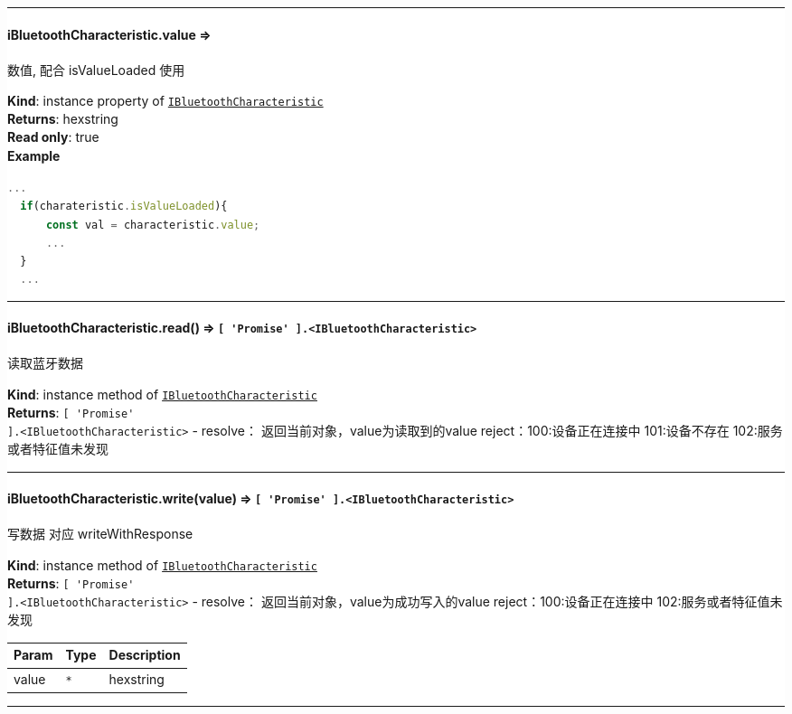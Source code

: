 * * *

<a name="module_miot/device/bluetooth.IBluetoothCharacteristic+value"></a>

#### iBluetoothCharacteristic.value ⇒
数值, 配合 isValueLoaded 使用

**Kind**: instance property of [<code>IBluetoothCharacteristic</code>](#module_miot/device/bluetooth.IBluetoothCharacteristic)  
**Returns**: hexstring  
**Read only**: true  
**Example**  
```js
...
  if(charateristic.isValueLoaded){
      const val = characteristic.value;
      ...
  }
  ...
```

* * *

<a name="module_miot/device/bluetooth.IBluetoothCharacteristic+read"></a>

#### iBluetoothCharacteristic.read() ⇒ <code>[ &#x27;Promise&#x27; ].&lt;IBluetoothCharacteristic&gt;</code>
读取蓝牙数据

**Kind**: instance method of [<code>IBluetoothCharacteristic</code>](#module_miot/device/bluetooth.IBluetoothCharacteristic)  
**Returns**: <code>[ &#x27;Promise&#x27; ].&lt;IBluetoothCharacteristic&gt;</code> - resolve： 返回当前对象，value为读取到的value
     reject：100:设备正在连接中  101:设备不存在  102:服务或者特征值未发现  

* * *

<a name="module_miot/device/bluetooth.IBluetoothCharacteristic+write"></a>

#### iBluetoothCharacteristic.write(value) ⇒ <code>[ &#x27;Promise&#x27; ].&lt;IBluetoothCharacteristic&gt;</code>
写数据
对应 writeWithResponse

**Kind**: instance method of [<code>IBluetoothCharacteristic</code>](#module_miot/device/bluetooth.IBluetoothCharacteristic)  
**Returns**: <code>[ &#x27;Promise&#x27; ].&lt;IBluetoothCharacteristic&gt;</code> - resolve： 返回当前对象，value为成功写入的value
     reject：100:设备正在连接中  102:服务或者特征值未发现  

| Param | Type | Description |
| --- | --- | --- |
| value | <code>\*</code> | hexstring |


* * *
